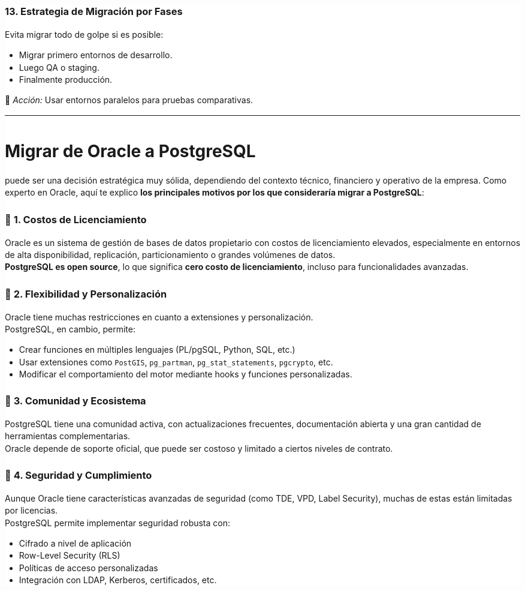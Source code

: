 

### 13. **Estrategia de Migración por Fases**
Evita migrar todo de golpe si es posible:

- Migrar primero entornos de desarrollo.
- Luego QA o staging.
- Finalmente producción.

🔧 *Acción:* Usar entornos paralelos para pruebas comparativas.


 ---

 # Migrar de Oracle a PostgreSQL 
puede ser una decisión estratégica muy sólida, dependiendo del contexto técnico, financiero y operativo de la empresa. Como experto en Oracle, aquí te explico **los principales motivos por los que consideraría migrar a PostgreSQL**:
 
 
 
 
### 🔧 **1. Costos de Licenciamiento**
Oracle es un sistema de gestión de bases de datos propietario con costos de licenciamiento elevados, especialmente en entornos de alta disponibilidad, replicación, particionamiento o grandes volúmenes de datos.  
**PostgreSQL es open source**, lo que significa **cero costo de licenciamiento**, incluso para funcionalidades avanzadas.



### 🚀 **2. Flexibilidad y Personalización**
Oracle tiene muchas restricciones en cuanto a extensiones y personalización.  
PostgreSQL, en cambio, permite:
- Crear funciones en múltiples lenguajes (PL/pgSQL, Python, SQL, etc.)
- Usar extensiones como `PostGIS`, `pg_partman`, `pg_stat_statements`, `pgcrypto`, etc.
- Modificar el comportamiento del motor mediante hooks y funciones personalizadas.



### 🧠 **3. Comunidad y Ecosistema**
PostgreSQL tiene una comunidad activa, con actualizaciones frecuentes, documentación abierta y una gran cantidad de herramientas complementarias.  
Oracle depende de soporte oficial, que puede ser costoso y limitado a ciertos niveles de contrato.



### 🔐 **4. Seguridad y Cumplimiento**
Aunque Oracle tiene características avanzadas de seguridad (como TDE, VPD, Label Security), muchas de estas están limitadas por licencias.  
PostgreSQL permite implementar seguridad robusta con:
- Cifrado a nivel de aplicación
- Row-Level Security (RLS)
- Políticas de acceso personalizadas
- Integración con LDAP, Kerberos, certificados, etc.
